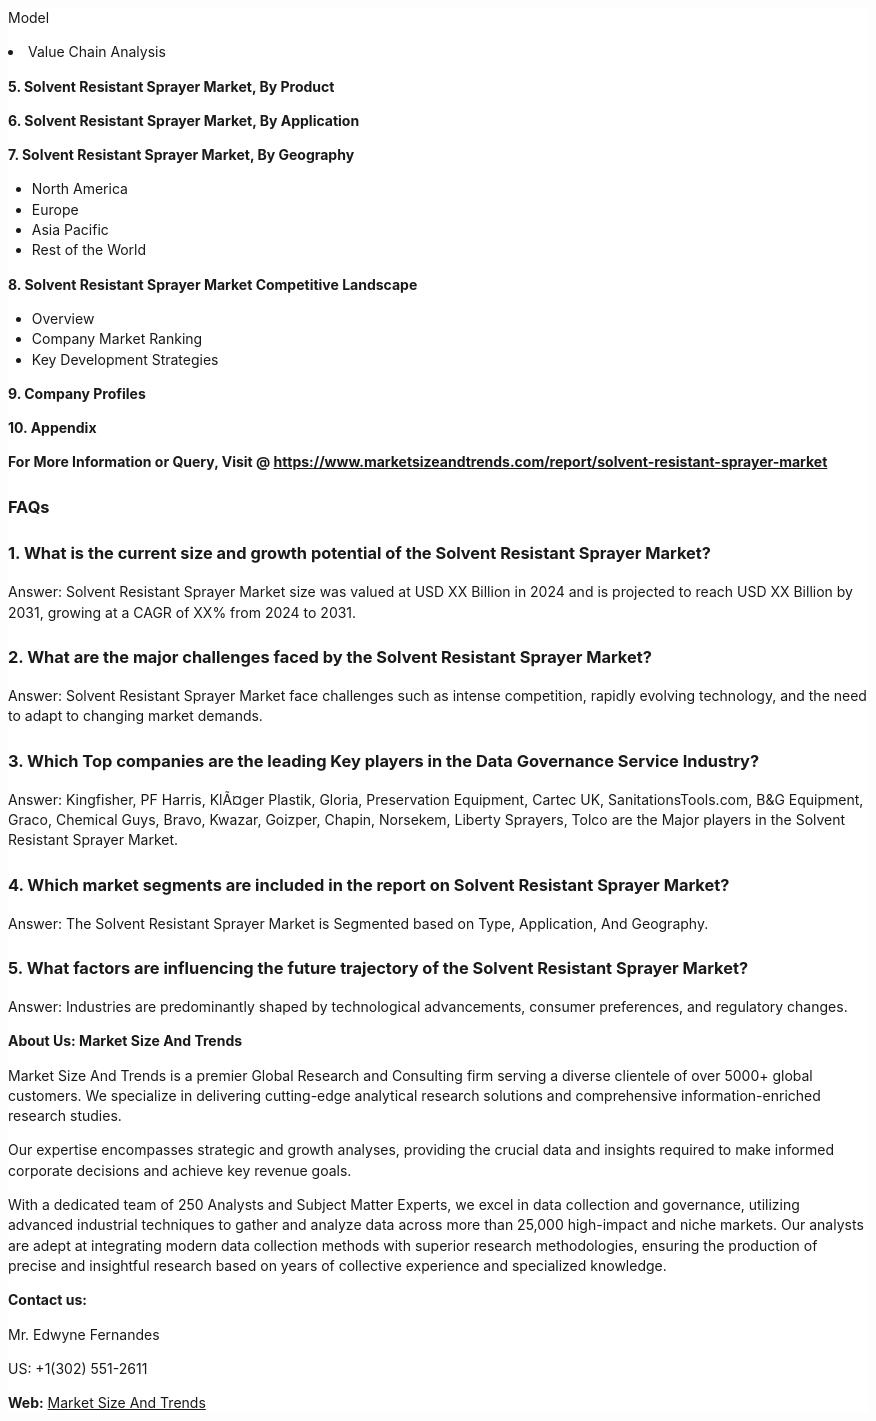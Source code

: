 Model</span></li><li><span class="">Value Chain Analysis</span></li></ul></div><div class="" data-test-id=""><p><strong><span class="">5. Solvent Resistant Sprayer Market, By Product</span></strong></p></div><div class="" data-test-id=""><p><strong><span class="">6. Solvent Resistant Sprayer Market, By Application</span></strong></p></div><div class="" data-test-id=""><p><strong><span class="">7. Solvent Resistant Sprayer Market, By Geography</span></strong></p></div><div class="" data-test-id=""><ul><li><span class="">North America</span></li><li><span class="">Europe</span></li><li><span class="">Asia Pacific</span></li><li><span class="">Rest of the World</span></li></ul></div><div class="" data-test-id=""><p><strong><span class="">8. Solvent Resistant Sprayer Market Competitive Landscape</span></strong></p></div><div class="" data-test-id=""><ul><li><span class="">Overview</span></li><li><span class="">Company Market Ranking</span></li><li><span class="">Key Development Strategies</span></li></ul></div><div class="" data-test-id=""><p><strong><span class="">9. Company Profiles</span></strong></p></div><div class="" data-test-id=""><p><strong><span class="">10. Appendix</span></strong></p></div><div class="" data-test-id=""><p><strong><span class="">For More Information or Query, Visit @ <a href="https://www.marketsizeandtrends.com/report/solvent-resistant-sprayer-market" target="_blank">https://www.marketsizeandtrends.com/report/solvent-resistant-sprayer-market</a></span></strong></p></div><div class="" data-test-id=""><div class="article-main__content" data-test-id="publishing-text-block"><h3><strong><span class="">FAQs</span></strong></h3></div><div class="article-main__content" data-test-id="publishing-text-block"><h3><span class="">1. What is the current size and growth potential of the Solvent Resistant Sprayer Market?</span></h3></div><div class="article-main__content" data-test-id="publishing-text-block"><p><span class="font-[700]">Answer</span><span class="">: Solvent Resistant Sprayer Market size was valued at USD XX Billion in 2024 and is projected to reach USD XX Billion by 2031, growing at a CAGR of XX% from 2024 to 2031.</span></p></div><div class="article-main__content" data-test-id="publishing-text-block"><h3><span class="">2. What are the major challenges faced by the Solvent Resistant Sprayer Market?</span></h3></div><div class="article-main__content" data-test-id="publishing-text-block"><p><span class="font-[700]">Answer</span><span class="">: Solvent Resistant Sprayer Market face challenges such as intense competition, rapidly evolving technology, and the need to adapt to changing market demands.</span></p></div><div class="article-main__content" data-test-id="publishing-text-block"><h3><span class="">3. Which Top companies are the leading Key players in the Data Governance Service Industry?</span></h3></div><div class="article-main__content" data-test-id="publishing-text-block"><p><span class="font-[700]">Answer</span><span class="">: Kingfisher, PF Harris, KlÃ¤ger Plastik, Gloria, Preservation Equipment, Cartec UK, SanitationsTools.com, B&G Equipment, Graco, Chemical Guys, Bravo, Kwazar, Goizper, Chapin, Norsekem, Liberty Sprayers, Tolco are the Major players in the Solvent Resistant Sprayer Market.</span></p></div><div class="article-main__content" data-test-id="publishing-text-block"><h3><span class="">4. Which market segments are included in the report on Solvent Resistant Sprayer Market?</span></h3></div><div class="article-main__content" data-test-id="publishing-text-block"><p><span class="font-[700]">Answer</span><span class="">: The Solvent Resistant Sprayer Market is Segmented based on Type, Application, And Geography.</span></p></div><div class="article-main__content" data-test-id="publishing-text-block"><h3><span class="">5. What factors are influencing the future trajectory of the Solvent Resistant Sprayer Market?</span></h3></div><div class="article-main__content" data-test-id="publishing-text-block"><p><span class="font-[700]">Answer:</span><span class="">&nbsp;Industries are predominantly shaped by technological advancements, consumer preferences, and regulatory changes.</span></p></div><p><strong><span class="">About Us: Market Size And Trends</span></strong></p></div><div class="" data-test-id=""><p><span class="">Market Size And Trends is a premier Global Research and Consulting firm serving a diverse clientele of over 5000+ global customers. We specialize in delivering cutting-edge analytical research solutions and comprehensive information-enriched research studies.</span></p></div><div class="" data-test-id=""><p><span class="">Our expertise encompasses strategic and growth analyses, providing the crucial data and insights required to make informed corporate decisions and achieve key revenue goals.</span></p></div><div class="" data-test-id=""><p><span class="">With a dedicated team of 250 Analysts and Subject Matter Experts, we excel in data collection and governance, utilizing advanced industrial techniques to gather and analyze data across more than 25,000 high-impact and niche markets. Our analysts are adept at integrating modern data collection methods with superior research methodologies, ensuring the production of precise and insightful research based on years of collective experience and specialized knowledge.</span></p></div><div class="" data-test-id=""><p><strong><span class="">Contact us:</span></strong></p></div><div class="" data-test-id=""><p><span class="">Mr. Edwyne Fernandes</span></p></div><div class="" data-test-id=""><p><span class="">US: +1(302) 551-2611<br /></span></p><p><span class=""><strong>Web:</strong> <a href="https://www.marketsizeandtrends.com/" target="_blank">Market Size And Trends</a></span></p></div>
